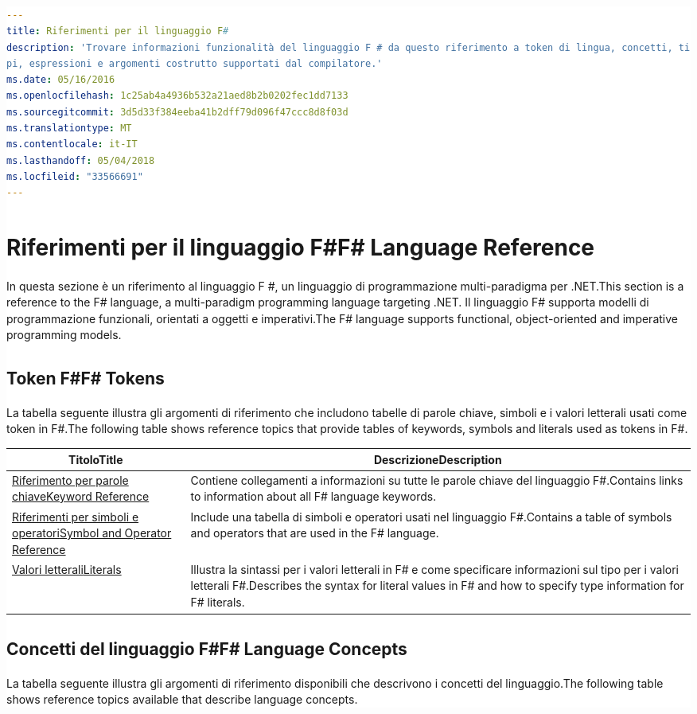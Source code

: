 ```yaml
---
title: Riferimenti per il linguaggio F#
description: 'Trovare informazioni funzionalità del linguaggio F # da questo riferimento a token di lingua, concetti, tipi, espressioni e argomenti costrutto supportati dal compilatore.'
ms.date: 05/16/2016
ms.openlocfilehash: 1c25ab4a4936b532a21aed8b2b0202fec1dd7133
ms.sourcegitcommit: 3d5d33f384eeba41b2dff79d096f47ccc8d8f03d
ms.translationtype: MT
ms.contentlocale: it-IT
ms.lasthandoff: 05/04/2018
ms.locfileid: "33566691"
---
```

# <a name="f-language-reference"></a><span data-ttu-id="156b2-103">Riferimenti per il linguaggio F#</span><span class="sxs-lookup"><span data-stu-id="156b2-103">F# Language Reference</span></span>

<span data-ttu-id="156b2-104">In questa sezione è un riferimento al linguaggio F #, un linguaggio di programmazione multi-paradigma per .NET.</span><span class="sxs-lookup"><span data-stu-id="156b2-104">This section is a reference to the F# language, a multi-paradigm programming language targeting .NET.</span></span> <span data-ttu-id="156b2-105">Il linguaggio F# supporta modelli di programmazione funzionali, orientati a oggetti e imperativi.</span><span class="sxs-lookup"><span data-stu-id="156b2-105">The F# language supports functional, object-oriented and imperative programming models.</span></span>


## <a name="f-tokens"></a><span data-ttu-id="156b2-106">Token F#</span><span class="sxs-lookup"><span data-stu-id="156b2-106">F# Tokens</span></span>
<span data-ttu-id="156b2-107">La tabella seguente illustra gli argomenti di riferimento che includono tabelle di parole chiave, simboli e i valori letterali usati come token in F#.</span><span class="sxs-lookup"><span data-stu-id="156b2-107">The following table shows reference topics that provide tables of keywords, symbols and literals used as tokens in F#.</span></span>



|<span data-ttu-id="156b2-108">Titolo</span><span class="sxs-lookup"><span data-stu-id="156b2-108">Title</span></span>|<span data-ttu-id="156b2-109">Descrizione</span><span class="sxs-lookup"><span data-stu-id="156b2-109">Description</span></span>|
|-----|-----------|
|[<span data-ttu-id="156b2-110">Riferimento per parole chiave</span><span class="sxs-lookup"><span data-stu-id="156b2-110">Keyword Reference</span></span>](keyword-reference.md)|<span data-ttu-id="156b2-111">Contiene collegamenti a informazioni su tutte le parole chiave del linguaggio F#.</span><span class="sxs-lookup"><span data-stu-id="156b2-111">Contains links to information about all F# language keywords.</span></span>|
|[<span data-ttu-id="156b2-112">Riferimenti per simboli e operatori</span><span class="sxs-lookup"><span data-stu-id="156b2-112">Symbol and Operator Reference</span></span>](symbol-and-operator-reference/index.md)|<span data-ttu-id="156b2-113">Include una tabella di simboli e operatori usati nel linguaggio F#.</span><span class="sxs-lookup"><span data-stu-id="156b2-113">Contains a table of symbols and operators that are used in the F# language.</span></span>|
|[<span data-ttu-id="156b2-114">Valori letterali</span><span class="sxs-lookup"><span data-stu-id="156b2-114">Literals</span></span>](literals.md)|<span data-ttu-id="156b2-115">Illustra la sintassi per i valori letterali in F# e come specificare informazioni sul tipo per i valori letterali F#.</span><span class="sxs-lookup"><span data-stu-id="156b2-115">Describes the syntax for literal values in F# and how to specify type information for F# literals.</span></span>|

## <a name="f-language-concepts"></a><span data-ttu-id="156b2-116">Concetti del linguaggio F#</span><span class="sxs-lookup"><span data-stu-id="156b2-116">F# Language Concepts</span></span>
<span data-ttu-id="156b2-117">La tabella seguente illustra gli argomenti di riferimento disponibili che descrivono i concetti del linguaggio.</span><span class="sxs-lookup"><span data-stu-id="156b2-117">The following table shows reference topics available that describe language concepts.</span></span>
